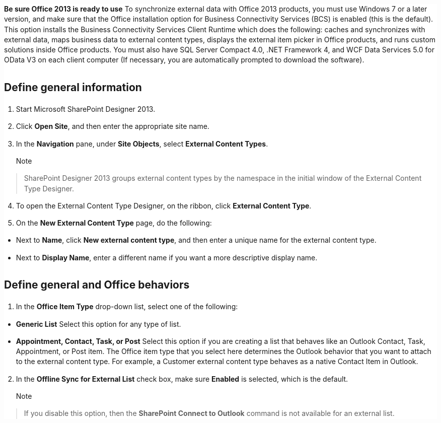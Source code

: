     
    
 **Be sure Office 2013 is ready to use** To synchronize external data with Office 2013 products, you must use Windows 7 or a later version, and make sure that the Office installation option for Business Connectivity Services (BCS) is enabled (this is the default). This option installs the Business Connectivity Services Client Runtime which does the following: caches and synchronizes with external data, maps business data to external content types, displays the external item picker in Office products, and runs custom solutions inside Office products. You must also have SQL Server Compact 4.0, .NET Framework 4, and WCF Data Services 5.0 for OData V3 on each client computer (If necessary, you are automatically prompted to download the software).
  
    
    

## Define general information
<a name="section2"> </a>


1. Start Microsoft SharePoint Designer 2013. 
    
  
2. Click  **Open Site**, and then enter the appropriate site name. 
    
  
3. In the  **Navigation** pane, under **Site Objects**, select  **External Content Types**. 
    
    > [!Note]  
> SharePoint Designer 2013 groups external content types by the namespace in the initial window of the External Content Type Designer. 
4. To open the External Content Type Designer, on the ribbon, click  **External Content Type**. 
    
  
5. On the  **New External Content Type** page, do the following:
    
  - Next to  **Name**, click  **New external content type**, and then enter a unique name for the external content type. 
    
  
  - Next to  **Display Name**, enter a different name if you want a more descriptive display name. 
    
  

## Define general and Office behaviors
<a name="section3"> </a>


1. In the  **Office Item Type** drop-down list, select one of the following:
    
  -  **Generic List** Select this option for any type of list.
    
  
  -  **Appointment, Contact, Task, or Post** Select this option if you are creating a list that behaves like an Outlook Contact, Task, Appointment, or Post item. The Office item type that you select here determines the Outlook behavior that you want to attach to the external content type. For example, a Customer external content type behaves as a native Contact Item in Outlook.
    
  
2. In the  **Offline Sync for External List** check box, make sure **Enabled** is selected, which is the default.
    
    > [!Note]  
> If you disable this option, then the  **SharePoint Connect to Outlook** command is not available for an external list.
